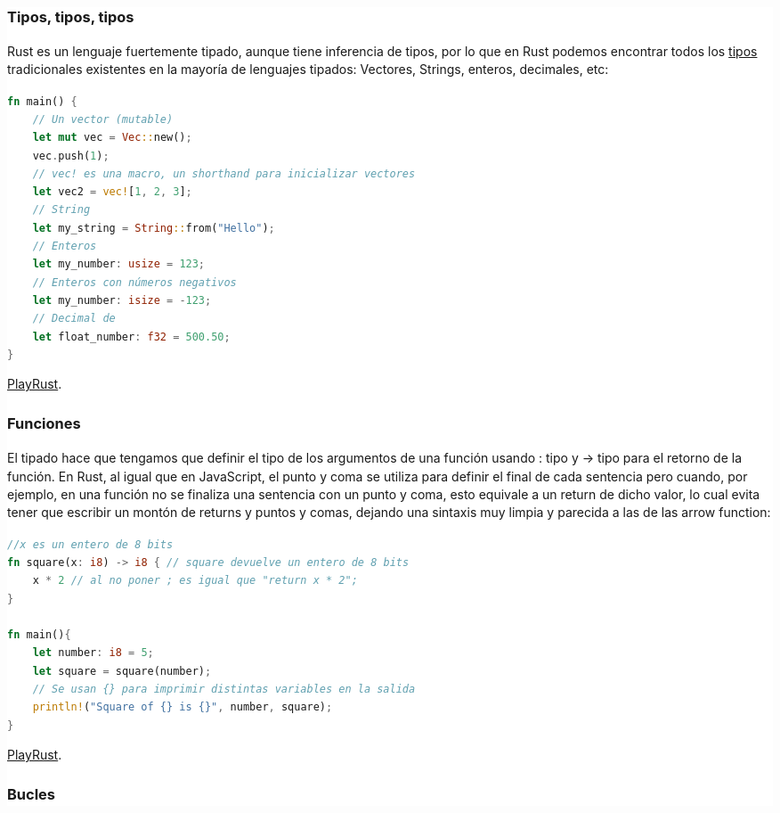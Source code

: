 ### Tipos, tipos, tipos

Rust es un lenguaje fuertemente tipado, aunque tiene inferencia de tipos, por lo que en Rust podemos encontrar todos los [tipos](https://doc.rust-lang.org/book/ch03-02-data-types.html) tradicionales existentes en la mayoría de lenguajes tipados: Vectores, Strings, enteros, decimales, etc:

```rust
fn main() {
    // Un vector (mutable)
    let mut vec = Vec::new();
    vec.push(1);
    // vec! es una macro, un shorthand para inicializar vectores
    let vec2 = vec![1, 2, 3];
    // String
    let my_string = String::from("Hello");
    // Enteros
    let my_number: usize = 123;
    // Enteros con números negativos
    let my_number: isize = -123;
    // Decimal de
    let float_number: f32 = 500.50;
}
```

[PlayRust](https://play.rust-lang.org/?version=stable&mode=debug&edition=2018&gist=8f0eb3e5c6e35934e0f4c7ee67f0b0f7).

### Funciones

El tipado hace que tengamos que definir el tipo de los argumentos de una función usando : tipo y -> tipo para el retorno de la función. En Rust, al igual que en JavaScript, el punto y coma se utiliza para definir el final de cada sentencia pero cuando, por ejemplo, en una función no se finaliza una sentencia con un punto y coma, esto equivale a un return de dicho valor, lo cual evita tener que escribir un montón de returns y puntos y comas, dejando una sintaxis muy limpia y parecida a las de las arrow function:

```rust
//x es un entero de 8 bits
fn square(x: i8) -> i8 { // square devuelve un entero de 8 bits
    x * 2 // al no poner ; es igual que "return x * 2";
}

fn main(){
    let number: i8 = 5;
    let square = square(number);
    // Se usan {} para imprimir distintas variables en la salida
    println!("Square of {} is {}", number, square);
}
```

[PlayRust](https://play.rust-lang.org/?version=stable&mode=debug&edition=2018&gist=7af7ca51adc03f2e5380980443dd28cc).

### Bucles
